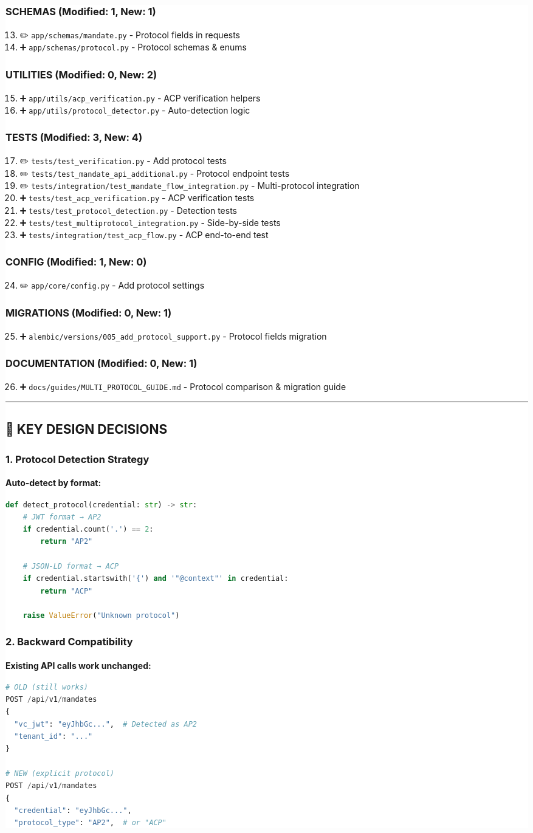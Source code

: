 ### SCHEMAS (Modified: 1, New: 1)
13. ✏️ `app/schemas/mandate.py` - Protocol fields in requests
14. ➕ `app/schemas/protocol.py` - Protocol schemas & enums

### UTILITIES (Modified: 0, New: 2)
15. ➕ `app/utils/acp_verification.py` - ACP verification helpers
16. ➕ `app/utils/protocol_detector.py` - Auto-detection logic

### TESTS (Modified: 3, New: 4)
17. ✏️ `tests/test_verification.py` - Add protocol tests
18. ✏️ `tests/test_mandate_api_additional.py` - Protocol endpoint tests
19. ✏️ `tests/integration/test_mandate_flow_integration.py` - Multi-protocol integration
20. ➕ `tests/test_acp_verification.py` - ACP verification tests
21. ➕ `tests/test_protocol_detection.py` - Detection tests
22. ➕ `tests/test_multiprotocol_integration.py` - Side-by-side tests
23. ➕ `tests/integration/test_acp_flow.py` - ACP end-to-end test

### CONFIG (Modified: 1, New: 0)
24. ✏️ `app/core/config.py` - Add protocol settings

### MIGRATIONS (Modified: 0, New: 1)
25. ➕ `alembic/versions/005_add_protocol_support.py` - Protocol fields migration

### DOCUMENTATION (Modified: 0, New: 1)
26. ➕ `docs/guides/MULTI_PROTOCOL_GUIDE.md` - Protocol comparison & migration guide

---

## 🎨 KEY DESIGN DECISIONS

### 1. Protocol Detection Strategy

**Auto-detect by format:**
```python
def detect_protocol(credential: str) -> str:
    # JWT format → AP2
    if credential.count('.') == 2:
        return "AP2"
    
    # JSON-LD format → ACP
    if credential.startswith('{') and '"@context"' in credential:
        return "ACP"
    
    raise ValueError("Unknown protocol")
```

### 2. Backward Compatibility

**Existing API calls work unchanged:**
```python
# OLD (still works)
POST /api/v1/mandates
{
  "vc_jwt": "eyJhbGc...",  # Detected as AP2
  "tenant_id": "..."
}

# NEW (explicit protocol)
POST /api/v1/mandates
{
  "credential": "eyJhbGc...",
  "protocol_type": "AP2",  # or "ACP"
```
